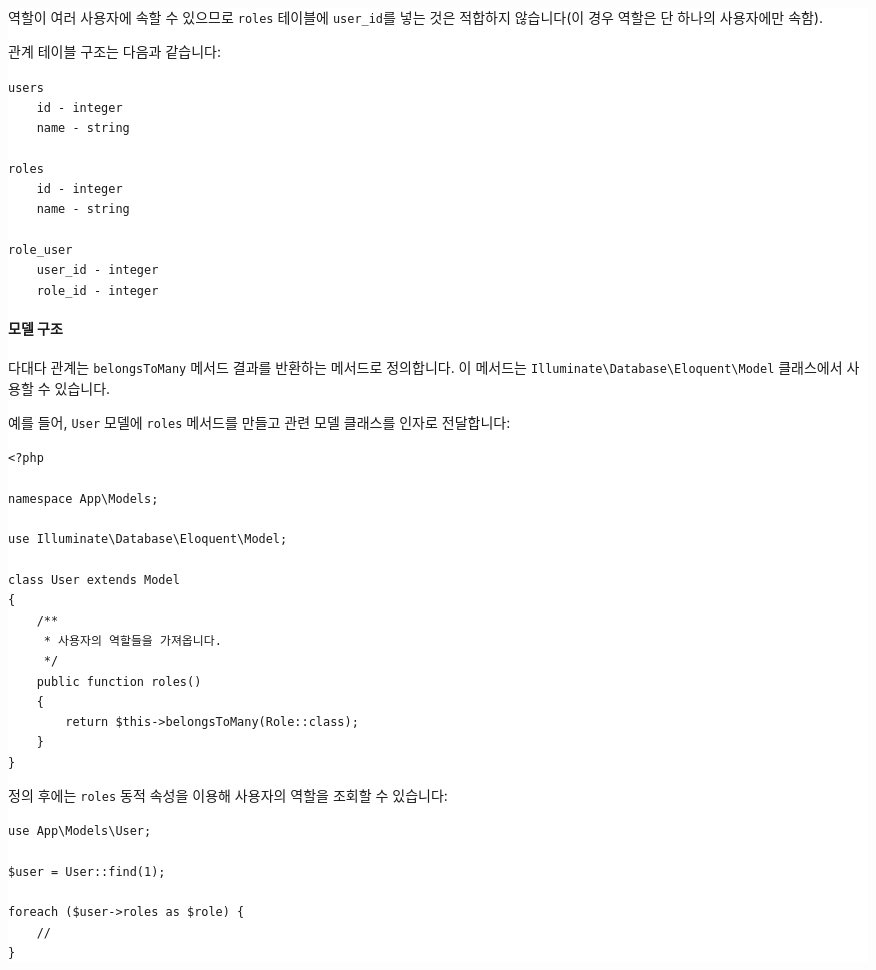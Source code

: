 역할이 여러 사용자에 속할 수 있으므로 `roles` 테이블에 `user_id`를 넣는 것은 적합하지 않습니다(이 경우 역할은 단 하나의 사용자에만 속함).

관계 테이블 구조는 다음과 같습니다:

```
users
    id - integer
    name - string

roles
    id - integer
    name - string

role_user
    user_id - integer
    role_id - integer
```

<a name="many-to-many-model-structure"></a>
#### 모델 구조

다대다 관계는 `belongsToMany` 메서드 결과를 반환하는 메서드로 정의합니다. 이 메서드는 `Illuminate\Database\Eloquent\Model` 클래스에서 사용할 수 있습니다.

예를 들어, `User` 모델에 `roles` 메서드를 만들고 관련 모델 클래스를 인자로 전달합니다:

```
<?php

namespace App\Models;

use Illuminate\Database\Eloquent\Model;

class User extends Model
{
    /**
     * 사용자의 역할들을 가져옵니다.
     */
    public function roles()
    {
        return $this->belongsToMany(Role::class);
    }
}
```

정의 후에는 `roles` 동적 속성을 이용해 사용자의 역할을 조회할 수 있습니다:

```
use App\Models\User;

$user = User::find(1);

foreach ($user->roles as $role) {
    //
}
```

